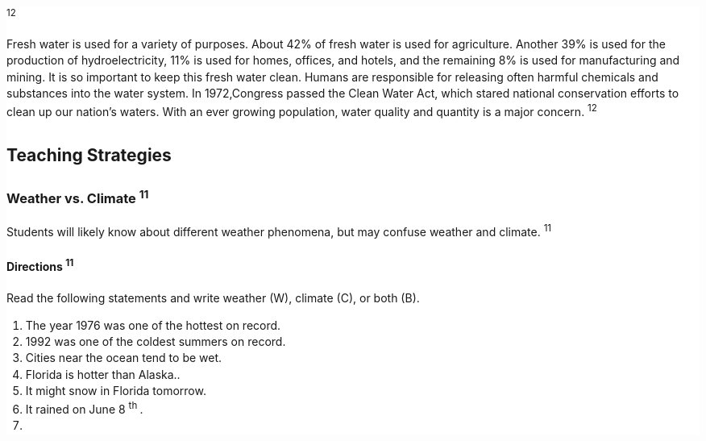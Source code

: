 <sup>
12
</sup>
</p>
<p>
Fresh water is used for a variety of purposes. About 42% of fresh water is used for agriculture. Another 39% is used for the production of hydroelectricity, 11% is used for homes, offices, and hotels, and the remaining 8% is used for manufacturing and mining. It is so important to keep this fresh water clean. Humans are responsible for releasing often harmful chemicals and substances into the water system. In 1972,Congress passed the Clean Water Act, which stared national conservation efforts to clean up our nation’s waters. With an ever growing population, water quality and quantity is a major concern.
<sup>
12
</sup>
</p>
<h2>
Teaching Strategies
</h2>
<h3>
Weather vs. Climate
<sup>
11
</sup>
</h3>
<p>
Students will likely know about different weather phenomena, but may confuse weather and climate.
<sup>
11
</sup>
</p>
<h4>
Directions
<sup>
11
</sup>
</h4>
<p>
Read the following statements and write weather (W), climate (C), or both (B).
</p>
<ol>
<li>
The year 1976 was one of the hottest on record.
</li>
<li>
1992 was one of the coldest summers on record.
</li>
<li>
Cities near the ocean tend to be wet.
</li>
<li>
Florida is hotter than Alaska..
</li>
<li>
It might snow in Florida tomorrow.
</li>
<li>
It rained on June 8
<sup>
th
</sup>
.
</li>
<li>